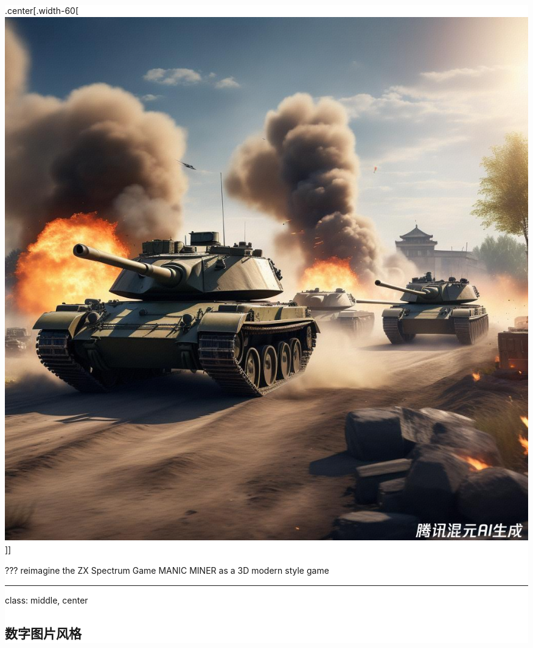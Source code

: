 .center[.width-60[![](./fig/style/5-3-game.jpeg)]]

???
reimagine the ZX Spectrum Game MANIC MINER as a 3D modern style game

---
class: middle, center

## 数字图片风格
